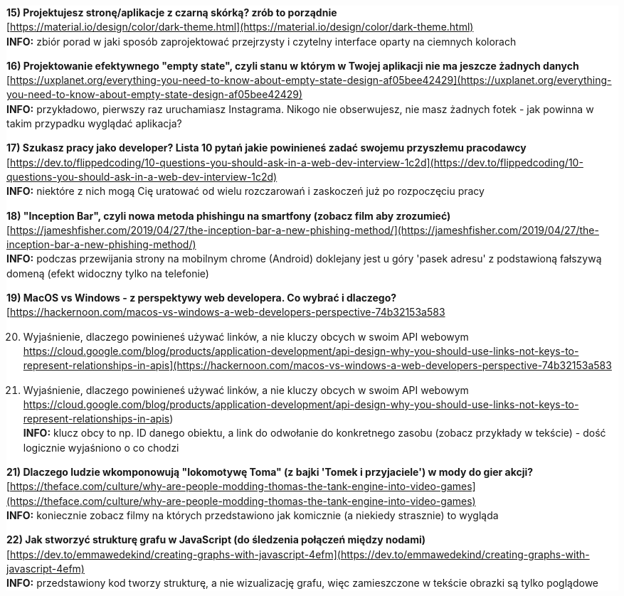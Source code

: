 
**15) Projektujesz stronę/aplikacje z czarną skórką? zrób to porządnie**  
[https://material.io/design/color/dark-theme.html](https://material.io/design/color/dark-theme.html)  
**INFO:** zbiór porad w jaki sposób zaprojektować przejrzysty i czytelny interface oparty na ciemnych kolorach  


**16) Projektowanie efektywnego "empty state", czyli stanu w którym w Twojej aplikacji nie ma jeszcze żadnych danych**  
[https://uxplanet.org/everything-you-need-to-know-about-empty-state-design-af05bee42429](https://uxplanet.org/everything-you-need-to-know-about-empty-state-design-af05bee42429)  
**INFO:** przykładowo, pierwszy raz uruchamiasz Instagrama. Nikogo nie obserwujesz, nie masz żadnych fotek - jak powinna w takim przypadku wyglądać aplikacja?  


**17) Szukasz pracy jako developer? Lista 10 pytań jakie powinieneś zadać swojemu przyszłemu pracodawcy**  
[https://dev.to/flippedcoding/10-questions-you-should-ask-in-a-web-dev-interview-1c2d](https://dev.to/flippedcoding/10-questions-you-should-ask-in-a-web-dev-interview-1c2d)  
**INFO:** niektóre z nich mogą Cię uratować od wielu rozczarowań i zaskoczeń już po rozpoczęciu pracy  


**18) "Inception Bar", czyli nowa metoda phishingu na smartfony (zobacz film aby zrozumieć)**  
[https://jameshfisher.com/2019/04/27/the-inception-bar-a-new-phishing-method/](https://jameshfisher.com/2019/04/27/the-inception-bar-a-new-phishing-method/)  
**INFO:** podczas przewijania strony na mobilnym chrome (Android) doklejany jest u góry 'pasek adresu' z podstawioną fałszywą domeną (efekt widoczny tylko na telefonie)  


**19) MacOS vs Windows - z perspektywy web developera. Co wybrać i dlaczego?**  
[https://hackernoon.com/macos-vs-windows-a-web-developers-perspective-74b32153a583

20) Wyjaśnienie, dlaczego powinieneś używać linków, a nie kluczy obcych w swoim API webowym
https://cloud.google.com/blog/products/application-development/api-design-why-you-should-use-links-not-keys-to-represent-relationships-in-apis](https://hackernoon.com/macos-vs-windows-a-web-developers-perspective-74b32153a583

20) Wyjaśnienie, dlaczego powinieneś używać linków, a nie kluczy obcych w swoim API webowym
https://cloud.google.com/blog/products/application-development/api-design-why-you-should-use-links-not-keys-to-represent-relationships-in-apis)  
**INFO:** klucz obcy to np. ID danego obiektu, a link do odwołanie do konkretnego zasobu (zobacz przykłady w tekście) - dość logicznie wyjaśniono o co chodzi  


**21) Dlaczego ludzie wkomponowują "lokomotywę Toma" (z bajki 'Tomek i przyjaciele') w mody do gier akcji?**  
[https://theface.com/culture/why-are-people-modding-thomas-the-tank-engine-into-video-games](https://theface.com/culture/why-are-people-modding-thomas-the-tank-engine-into-video-games)  
**INFO:** koniecznie zobacz filmy na których przedstawiono jak komicznie (a niekiedy strasznie) to wygląda  


**22) Jak stworzyć strukturę grafu w JavaScript (do śledzenia połączeń między nodami)**  
[https://dev.to/emmawedekind/creating-graphs-with-javascript-4efm](https://dev.to/emmawedekind/creating-graphs-with-javascript-4efm)  
**INFO:** przedstawiony kod tworzy strukturę, a nie wizualizację grafu, więc zamieszczone w tekście obrazki są tylko poglądowe  
